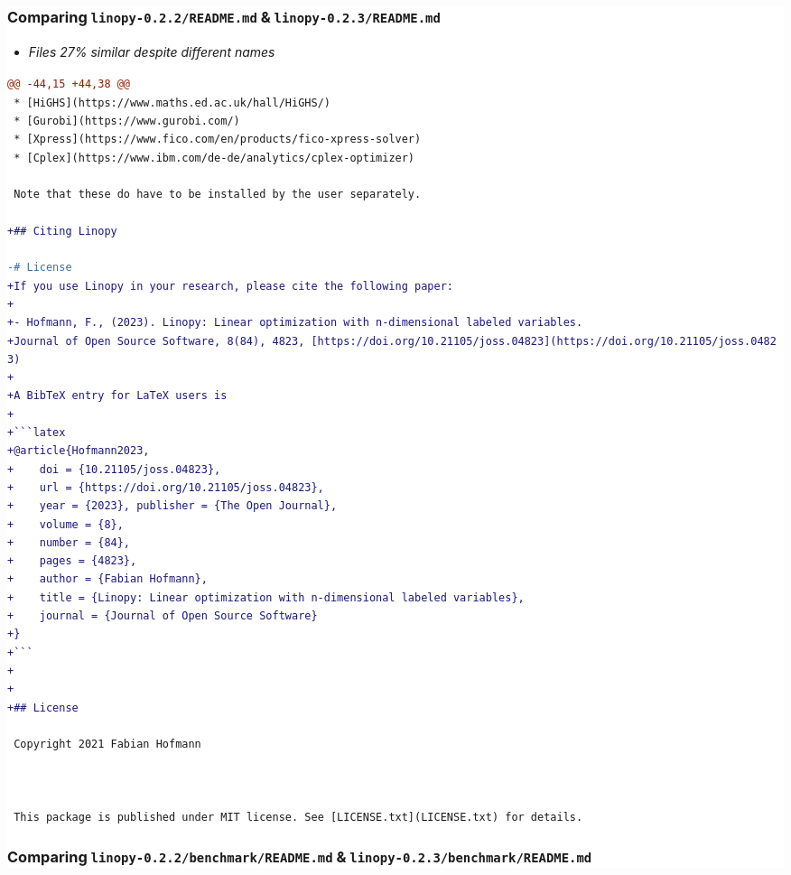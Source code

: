 ### Comparing `linopy-0.2.2/README.md` & `linopy-0.2.3/README.md`

 * *Files 27% similar despite different names*

```diff
@@ -44,15 +44,38 @@
 * [HiGHS](https://www.maths.ed.ac.uk/hall/HiGHS/)
 * [Gurobi](https://www.gurobi.com/)
 * [Xpress](https://www.fico.com/en/products/fico-xpress-solver)
 * [Cplex](https://www.ibm.com/de-de/analytics/cplex-optimizer)
 
 Note that these do have to be installed by the user separately.
 
+## Citing Linopy
 
-# License
+If you use Linopy in your research, please cite the following paper:
+
+- Hofmann, F., (2023). Linopy: Linear optimization with n-dimensional labeled variables.
+Journal of Open Source Software, 8(84), 4823, [https://doi.org/10.21105/joss.04823](https://doi.org/10.21105/joss.04823)
+
+A BibTeX entry for LaTeX users is
+
+```latex
+@article{Hofmann2023,
+    doi = {10.21105/joss.04823},
+    url = {https://doi.org/10.21105/joss.04823},
+    year = {2023}, publisher = {The Open Journal},
+    volume = {8},
+    number = {84},
+    pages = {4823},
+    author = {Fabian Hofmann},
+    title = {Linopy: Linear optimization with n-dimensional labeled variables},
+    journal = {Journal of Open Source Software}
+}
+```
+
+
+## License
 
 Copyright 2021 Fabian Hofmann
 
 
 
 This package is published under MIT license. See [LICENSE.txt](LICENSE.txt) for details.
```

### Comparing `linopy-0.2.2/benchmark/README.md` & `linopy-0.2.3/benchmark/README.md`
